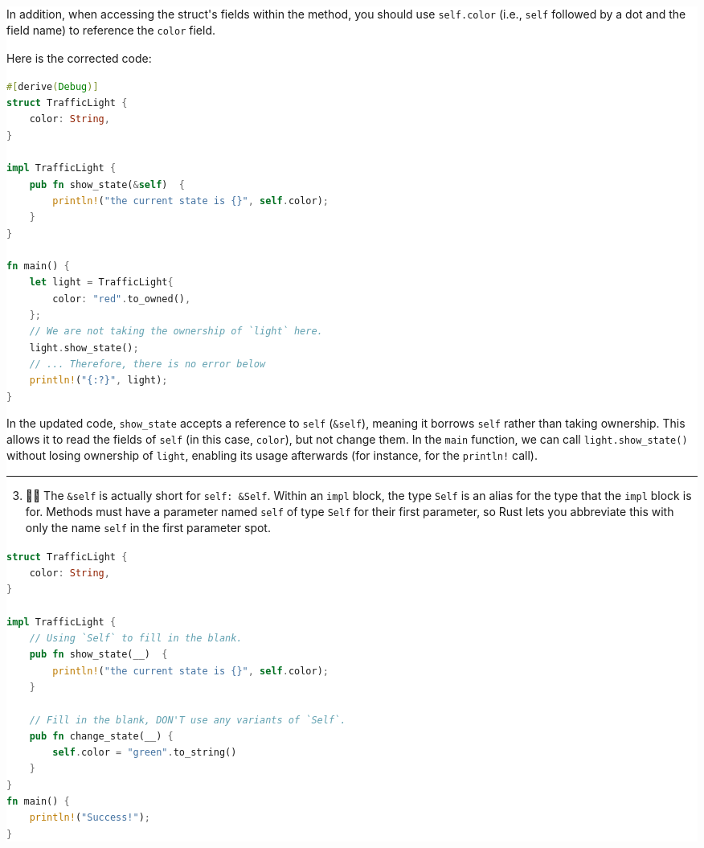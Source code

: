 In addition, when accessing the struct's fields within the method, you should use `self.color` (i.e., `self` followed by a dot and the field name) to reference the `color` field.

Here is the corrected code:

```rust
#[derive(Debug)]
struct TrafficLight {
    color: String,
}

impl TrafficLight {
    pub fn show_state(&self)  {
        println!("the current state is {}", self.color);
    }
}

fn main() {
    let light = TrafficLight{
        color: "red".to_owned(),
    };
    // We are not taking the ownership of `light` here.
    light.show_state();
    // ... Therefore, there is no error below
    println!("{:?}", light);
}
```

In the updated code, `show_state` accepts a reference to `self` (`&self`), meaning it borrows `self` rather than taking ownership. This allows it to read the fields of `self` (in this case, `color`), but not change them. In the `main` function, we can call `light.show_state()` without losing ownership of `light`, enabling its usage afterwards (for instance, for the `println!` call).

---
3. 🌟🌟 The `&self` is actually short for `self: &Self`. Within an `impl` block, the type `Self` is an alias for the type that the `impl` block is for. Methods must have a parameter named `self` of type `Self` for their first parameter, so Rust lets you abbreviate this with only the name `self` in the first parameter spot.
```rust
struct TrafficLight {
    color: String,
}

impl TrafficLight {
    // Using `Self` to fill in the blank.
    pub fn show_state(__)  {
        println!("the current state is {}", self.color);
    }

    // Fill in the blank, DON'T use any variants of `Self`.
    pub fn change_state(__) {
        self.color = "green".to_string()
    }
}
fn main() {
    println!("Success!");
}
```
